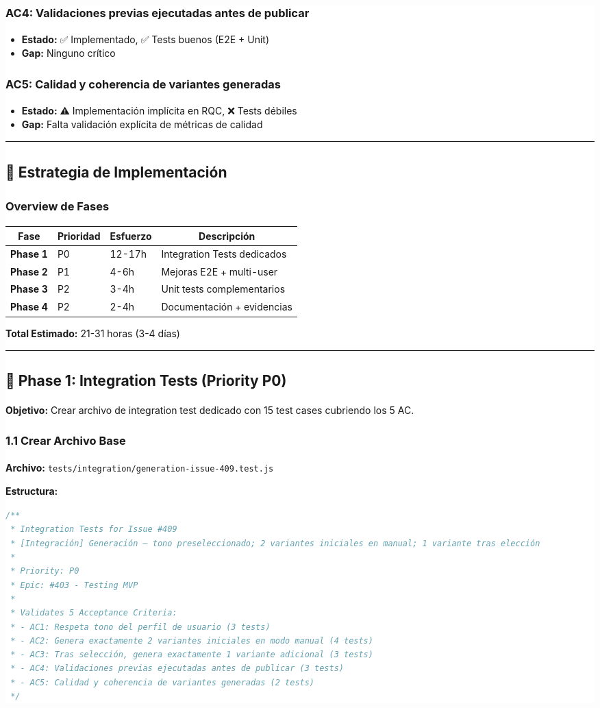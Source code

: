 ### AC4: Validaciones previas ejecutadas antes de publicar
- **Estado:** ✅ Implementado, ✅ Tests buenos (E2E + Unit)
- **Gap:** Ninguno crítico

### AC5: Calidad y coherencia de variantes generadas
- **Estado:** ⚠️ Implementación implícita en RQC, ❌ Tests débiles
- **Gap:** Falta validación explícita de métricas de calidad

---

## 🎯 Estrategia de Implementación

### Overview de Fases

| Fase | Prioridad | Esfuerzo | Descripción |
|------|-----------|----------|-------------|
| **Phase 1** | P0 | 12-17h | Integration Tests dedicados |
| **Phase 2** | P1 | 4-6h | Mejoras E2E + multi-user |
| **Phase 3** | P2 | 3-4h | Unit tests complementarios |
| **Phase 4** | P2 | 2-4h | Documentación + evidencias |

**Total Estimado:** 21-31 horas (3-4 días)

---

## 🔧 Phase 1: Integration Tests (Priority P0)

**Objetivo:** Crear archivo de integration test dedicado con 15 test cases cubriendo los 5 AC.

### 1.1 Crear Archivo Base

**Archivo:** `tests/integration/generation-issue-409.test.js`

**Estructura:**
```javascript
/**
 * Integration Tests for Issue #409
 * [Integración] Generación – tono preseleccionado; 2 variantes iniciales en manual; 1 variante tras elección
 *
 * Priority: P0
 * Epic: #403 - Testing MVP
 *
 * Validates 5 Acceptance Criteria:
 * - AC1: Respeta tono del perfil de usuario (3 tests)
 * - AC2: Genera exactamente 2 variantes iniciales en modo manual (4 tests)
 * - AC3: Tras selección, genera exactamente 1 variante adicional (3 tests)
 * - AC4: Validaciones previas ejecutadas antes de publicar (3 tests)
 * - AC5: Calidad y coherencia de variantes generadas (2 tests)
 */
```
